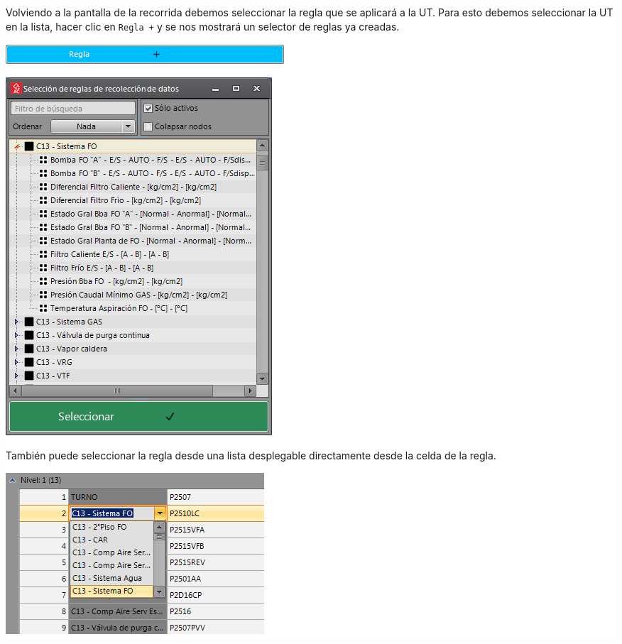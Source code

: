 Volviendo a la pantalla de la recorrida debemos seleccionar la regla que se aplicará a la UT. Para esto debemos
seleccionar la UT en la lista, hacer clic en `Regla +` y se nos mostrará un selector de reglas ya creadas.

![route_rule_add_button.png](route_rule_add_button.png)

![rules_selector.png](rules_selector.png)

También puede seleccionar la regla desde una lista desplegable directamente desde la celda de la regla.

![rule_dropdown_selector.png](rule_dropdown_selector.png)
